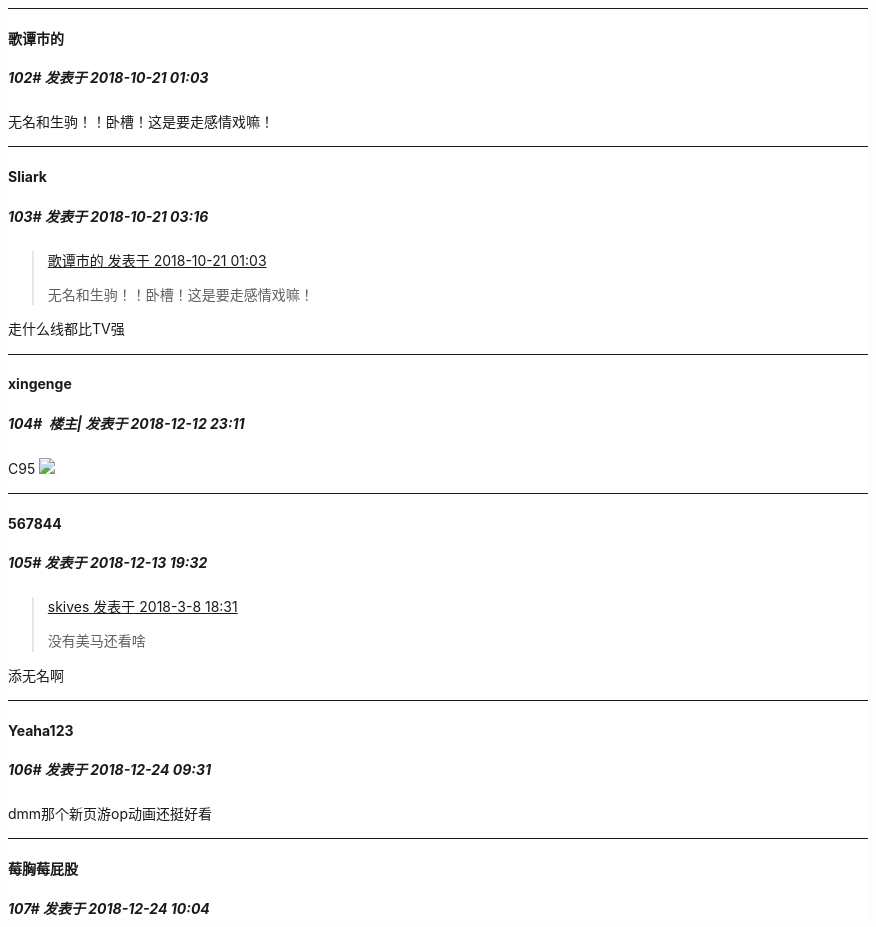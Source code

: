 -----

####  歌谭市的  
##### 102#       发表于 2018-10-21 01:03


无名和生驹！！卧槽！这是要走感情戏嘛！


-----

####  Sliark  
##### 103#       发表于 2018-10-21 03:16


<blockquote><a href="httphttps://bbs.saraba1st.com/2b/forum.php?mod=redirect&amp;goto=findpost&amp;pid=41328955&amp;ptid=1586571" target="_blank">歌谭市的 发表于 2018-10-21 01:03</a>

无名和生驹！！卧槽！这是要走感情戏嘛！</blockquote>
走什么线都比TV强


-----

####  xingenge  
##### 104#         楼主| 发表于 2018-12-12 23:11


C95
<img src="http://wx3.sinaimg.cn/large/740ca5e5gy1fy447qqkdcj20e60igt9p.jpg" referrerpolicy="no-referrer">


-----

####  567844  
##### 105#       发表于 2018-12-13 19:32


<blockquote><a href="httphttps://bbs.saraba1st.com/2b/forum.php?mod=redirect&amp;goto=findpost&amp;pid=38786198&amp;ptid=1586571" target="_blank">skives 发表于 2018-3-8 18:31</a>

没有美马还看啥</blockquote>
添无名啊


-----

####  Yeaha123  
##### 106#       发表于 2018-12-24 09:31


dmm那个新页游op动画还挺好看


-----

####  莓胸莓屁股  
##### 107#       发表于 2018-12-24 10:04
